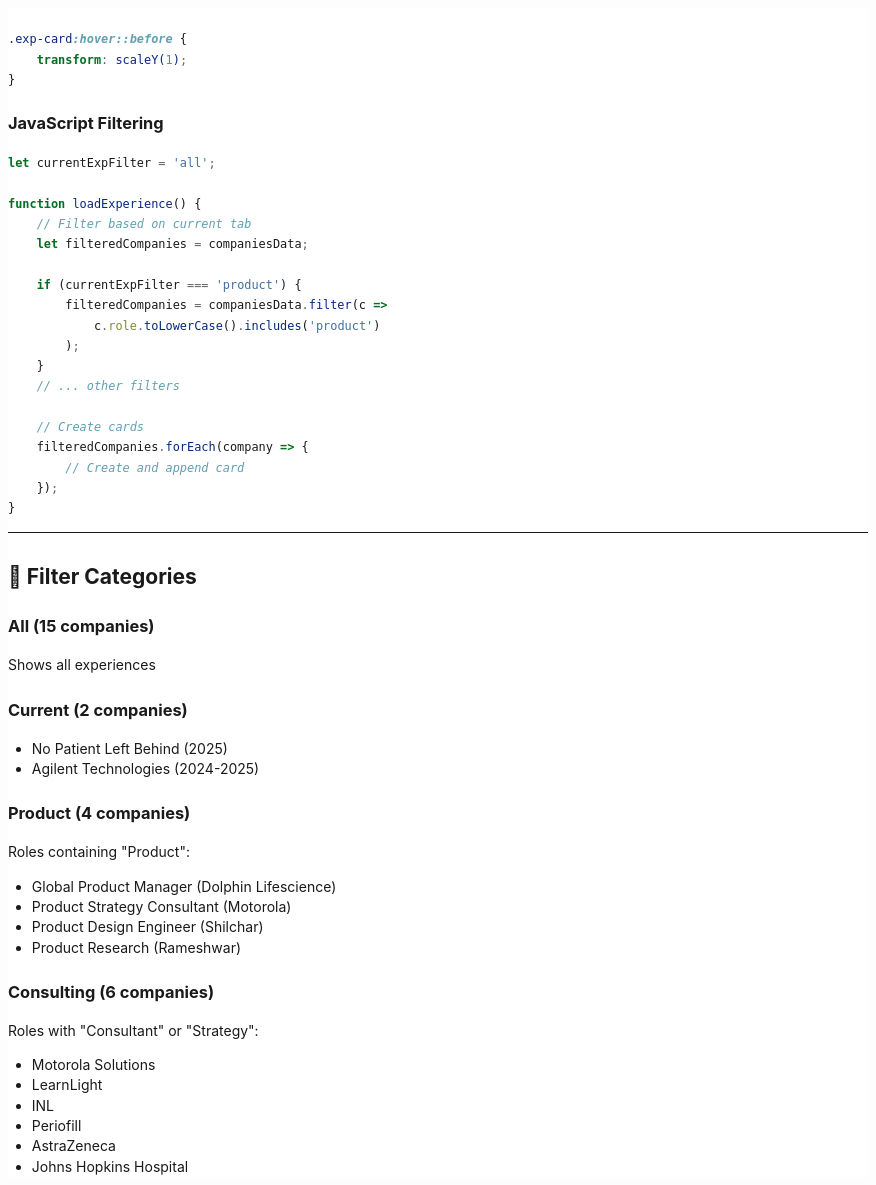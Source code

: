 ```css

.exp-card:hover::before {
    transform: scaleY(1);
}
```

### JavaScript Filtering
```javascript
let currentExpFilter = 'all';

function loadExperience() {
    // Filter based on current tab
    let filteredCompanies = companiesData;
    
    if (currentExpFilter === 'product') {
        filteredCompanies = companiesData.filter(c => 
            c.role.toLowerCase().includes('product')
        );
    }
    // ... other filters
    
    // Create cards
    filteredCompanies.forEach(company => {
        // Create and append card
    });
}
```

---

## 🎯 Filter Categories

### All (15 companies)
Shows all experiences

### Current (2 companies)
- No Patient Left Behind (2025)
- Agilent Technologies (2024-2025)

### Product (4 companies)
Roles containing "Product":
- Global Product Manager (Dolphin Lifescience)
- Product Strategy Consultant (Motorola)
- Product Design Engineer (Shilchar)
- Product Research (Rameshwar)

### Consulting (6 companies)
Roles with "Consultant" or "Strategy":
- Motorola Solutions
- LearnLight
- INL
- Periofill
- AstraZeneca
- Johns Hopkins Hospital
